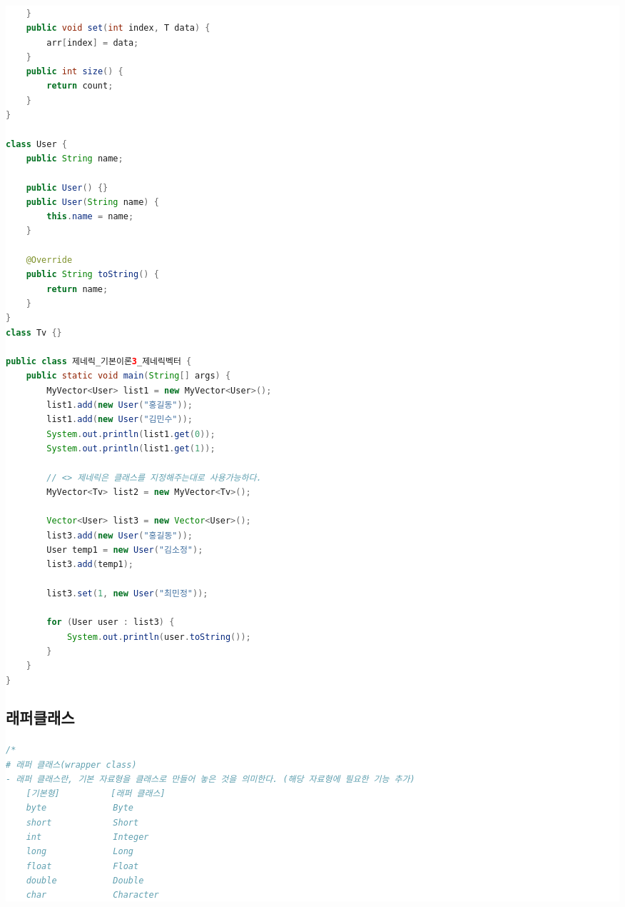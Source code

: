 ```java
	}
	public void set(int index, T data) {
		arr[index] = data;
	}
	public int size() {
		return count;
	}
}

class User {
	public String name;
	
	public User() {}
	public User(String name) {
		this.name = name;
	}
	
	@Override
	public String toString() {
		return name;
	}
}
class Tv {}

public class 제네릭_기본이론3_제네릭벡터 {
	public static void main(String[] args) {
		MyVector<User> list1 = new MyVector<User>();
		list1.add(new User("홍길동"));
		list1.add(new User("김민수"));
		System.out.println(list1.get(0));
		System.out.println(list1.get(1));
		
		// <> 제네릭은 클래스를 지정해주는대로 사용가능하다. 
		MyVector<Tv> list2 = new MyVector<Tv>();
		
		Vector<User> list3 = new Vector<User>();
		list3.add(new User("홍길동"));
		User temp1 = new User("김소정");
		list3.add(temp1);
		
		list3.set(1, new User("최민정"));
		
		for (User user : list3) {
			System.out.println(user.toString());
		}
	}
}
```

## 래퍼클래스
```java
/*
# 래퍼 클래스(wrapper class)
- 래퍼 클래스란, 기본 자료형을 클래스로 만들어 놓은 것을 의미한다. (해당 자료형에 필요한 기능 추가)
	[기본형]          [래퍼 클래스]
	byte             Byte
	short            Short
	int              Integer
	long             Long
	float            Float
	double           Double
	char             Character
```